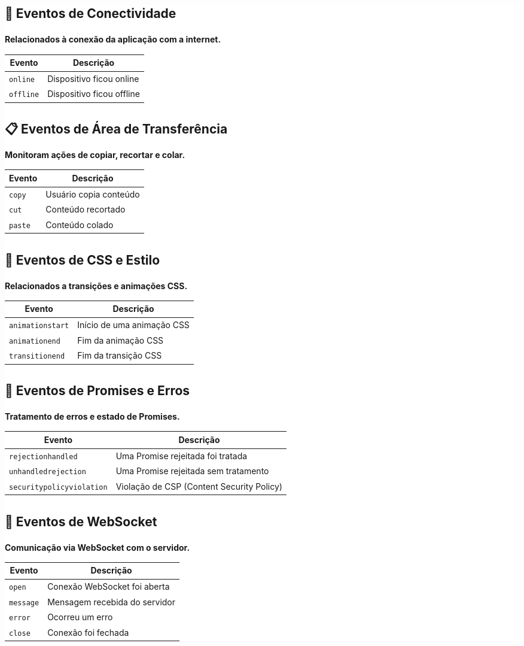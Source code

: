 ## 📶 Eventos de Conectividade

**Relacionados à conexão da aplicação com a internet.**

|Evento|Descrição|
|---|---|
|`online`|Dispositivo ficou online|
|`offline`|Dispositivo ficou offline|

## 📋 Eventos de Área de Transferência

**Monitoram ações de copiar, recortar e colar.**

|Evento|Descrição|
|---|---|
|`copy`|Usuário copia conteúdo|
|`cut`|Conteúdo recortado|
|`paste`|Conteúdo colado|

## 🎨 Eventos de CSS e Estilo

**Relacionados a transições e animações CSS.**

|Evento|Descrição|
|---|---|
|`animationstart`|Início de uma animação CSS|
|`animationend`|Fim da animação CSS|
|`transitionend`|Fim da transição CSS|

## 🧪 Eventos de Promises e Erros

**Tratamento de erros e estado de Promises.**

|Evento|Descrição|
|---|---|
|`rejectionhandled`|Uma Promise rejeitada foi tratada|
|`unhandledrejection`|Uma Promise rejeitada sem tratamento|
|`securitypolicyviolation`|Violação de CSP (Content Security Policy)|

## 📡 Eventos de WebSocket

**Comunicação via WebSocket com o servidor.**

|Evento|Descrição|
|---|---|
|`open`|Conexão WebSocket foi aberta|
|`message`|Mensagem recebida do servidor|
|`error`|Ocorreu um erro|
|`close`|Conexão foi fechada|
